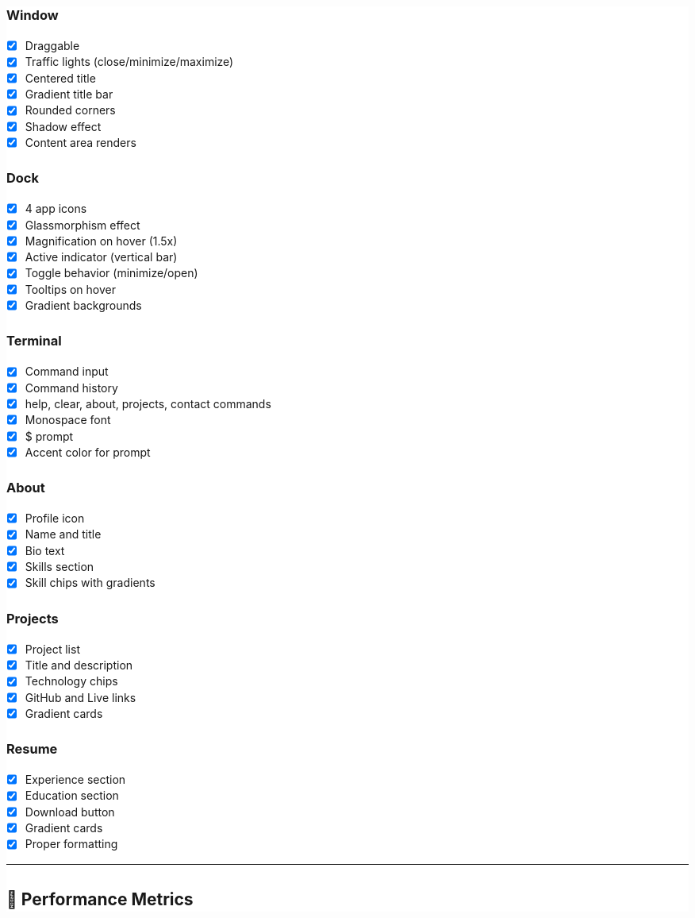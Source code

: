 ### Window
- [x] Draggable
- [x] Traffic lights (close/minimize/maximize)
- [x] Centered title
- [x] Gradient title bar
- [x] Rounded corners
- [x] Shadow effect
- [x] Content area renders

### Dock
- [x] 4 app icons
- [x] Glassmorphism effect
- [x] Magnification on hover (1.5x)
- [x] Active indicator (vertical bar)
- [x] Toggle behavior (minimize/open)
- [x] Tooltips on hover
- [x] Gradient backgrounds

### Terminal
- [x] Command input
- [x] Command history
- [x] help, clear, about, projects, contact commands
- [x] Monospace font
- [x] $ prompt
- [x] Accent color for prompt

### About
- [x] Profile icon
- [x] Name and title
- [x] Bio text
- [x] Skills section
- [x] Skill chips with gradients

### Projects
- [x] Project list
- [x] Title and description
- [x] Technology chips
- [x] GitHub and Live links
- [x] Gradient cards

### Resume
- [x] Experience section
- [x] Education section
- [x] Download button
- [x] Gradient cards
- [x] Proper formatting

---

## 🚀 Performance Metrics
